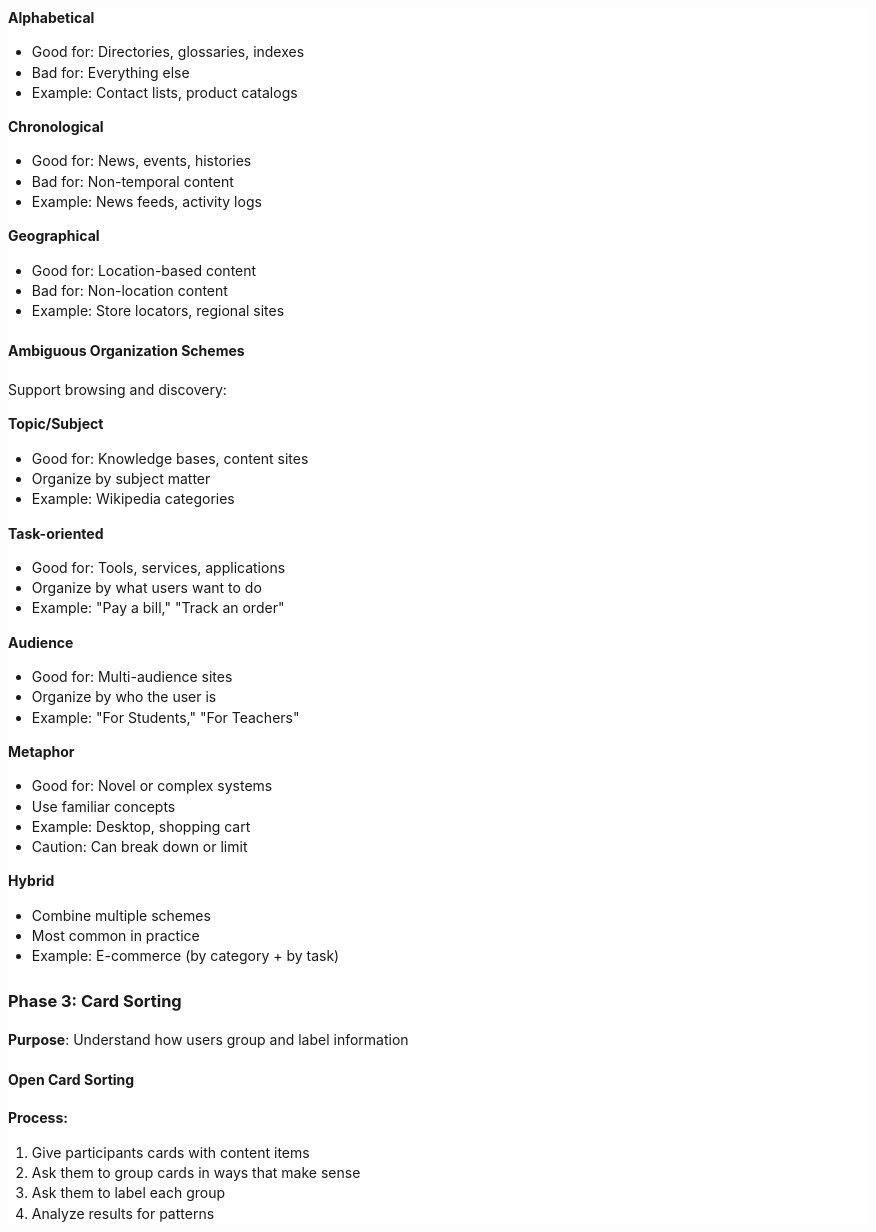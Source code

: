 **Alphabetical**
- Good for: Directories, glossaries, indexes
- Bad for: Everything else
- Example: Contact lists, product catalogs

**Chronological**
- Good for: News, events, histories
- Bad for: Non-temporal content
- Example: News feeds, activity logs

**Geographical**
- Good for: Location-based content
- Bad for: Non-location content
- Example: Store locators, regional sites

#### Ambiguous Organization Schemes
Support browsing and discovery:

**Topic/Subject**
- Good for: Knowledge bases, content sites
- Organize by subject matter
- Example: Wikipedia categories

**Task-oriented**
- Good for: Tools, services, applications
- Organize by what users want to do
- Example: "Pay a bill," "Track an order"

**Audience**
- Good for: Multi-audience sites
- Organize by who the user is
- Example: "For Students," "For Teachers"

**Metaphor**
- Good for: Novel or complex systems
- Use familiar concepts
- Example: Desktop, shopping cart
- Caution: Can break down or limit

**Hybrid**
- Combine multiple schemes
- Most common in practice
- Example: E-commerce (by category + by task)

### Phase 3: Card Sorting

**Purpose**: Understand how users group and label information

#### Open Card Sorting
**Process:**
1. Give participants cards with content items
2. Ask them to group cards in ways that make sense
3. Ask them to label each group
4. Analyze results for patterns
